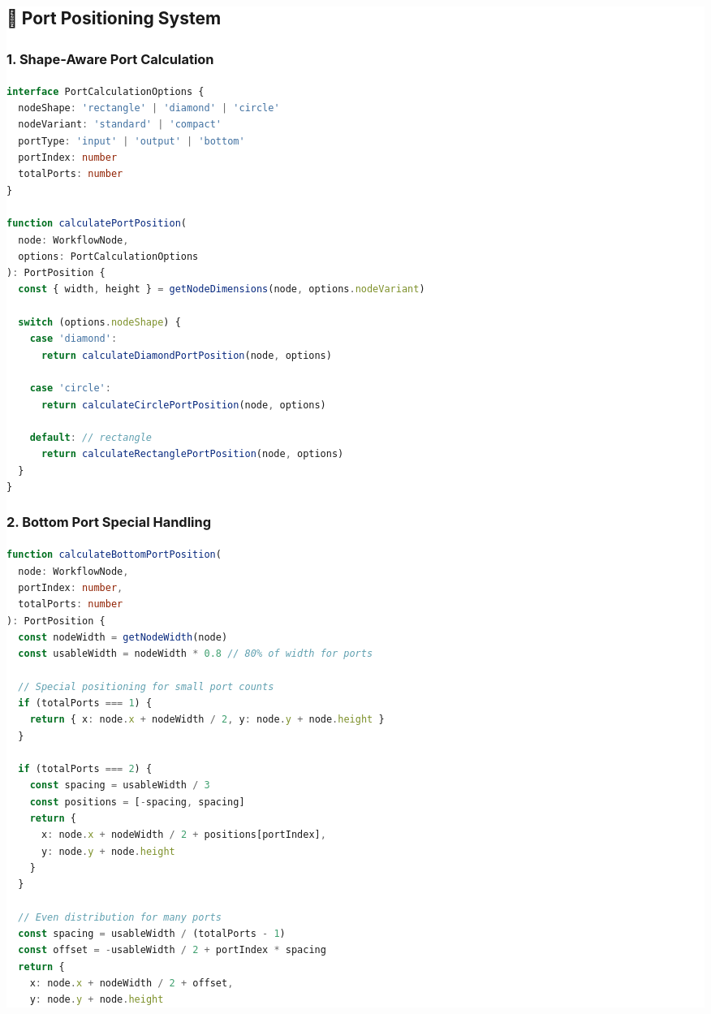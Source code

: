 ## 🎨 Port Positioning System

### 1. Shape-Aware Port Calculation

```typescript
interface PortCalculationOptions {
  nodeShape: 'rectangle' | 'diamond' | 'circle'
  nodeVariant: 'standard' | 'compact'
  portType: 'input' | 'output' | 'bottom'
  portIndex: number
  totalPorts: number
}

function calculatePortPosition(
  node: WorkflowNode,
  options: PortCalculationOptions
): PortPosition {
  const { width, height } = getNodeDimensions(node, options.nodeVariant)
  
  switch (options.nodeShape) {
    case 'diamond':
      return calculateDiamondPortPosition(node, options)
    
    case 'circle':
      return calculateCirclePortPosition(node, options)
    
    default: // rectangle
      return calculateRectanglePortPosition(node, options)
  }
}
```

### 2. Bottom Port Special Handling

```typescript
function calculateBottomPortPosition(
  node: WorkflowNode,
  portIndex: number,
  totalPorts: number
): PortPosition {
  const nodeWidth = getNodeWidth(node)
  const usableWidth = nodeWidth * 0.8 // 80% of width for ports
  
  // Special positioning for small port counts
  if (totalPorts === 1) {
    return { x: node.x + nodeWidth / 2, y: node.y + node.height }
  }
  
  if (totalPorts === 2) {
    const spacing = usableWidth / 3
    const positions = [-spacing, spacing]
    return {
      x: node.x + nodeWidth / 2 + positions[portIndex],
      y: node.y + node.height
    }
  }
  
  // Even distribution for many ports
  const spacing = usableWidth / (totalPorts - 1)
  const offset = -usableWidth / 2 + portIndex * spacing
  return {
    x: node.x + nodeWidth / 2 + offset,
    y: node.y + node.height
```